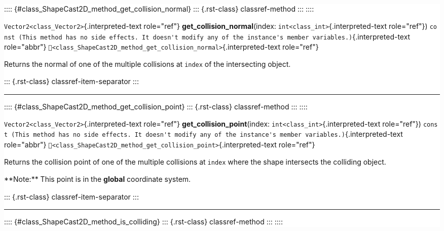 :::: {#class_ShapeCast2D_method_get_collision_normal}
::: {.rst-class}
classref-method
:::
::::

`Vector2<class_Vector2>`{.interpreted-text role="ref"}
**get_collision_normal**(index: `int<class_int>`{.interpreted-text
role="ref"})
`const (This method has no side effects. It doesn't modify any of the instance's member variables.)`{.interpreted-text
role="abbr"}
`🔗<class_ShapeCast2D_method_get_collision_normal>`{.interpreted-text
role="ref"}

Returns the normal of one of the multiple collisions at `index` of the
intersecting object.

::: {.rst-class}
classref-item-separator
:::

------------------------------------------------------------------------

:::: {#class_ShapeCast2D_method_get_collision_point}
::: {.rst-class}
classref-method
:::
::::

`Vector2<class_Vector2>`{.interpreted-text role="ref"}
**get_collision_point**(index: `int<class_int>`{.interpreted-text
role="ref"})
`const (This method has no side effects. It doesn't modify any of the instance's member variables.)`{.interpreted-text
role="abbr"}
`🔗<class_ShapeCast2D_method_get_collision_point>`{.interpreted-text
role="ref"}

Returns the collision point of one of the multiple collisions at `index`
where the shape intersects the colliding object.

\*\*Note:\*\* This point is in the **global** coordinate system.

::: {.rst-class}
classref-item-separator
:::

------------------------------------------------------------------------

:::: {#class_ShapeCast2D_method_is_colliding}
::: {.rst-class}
classref-method
:::
::::
